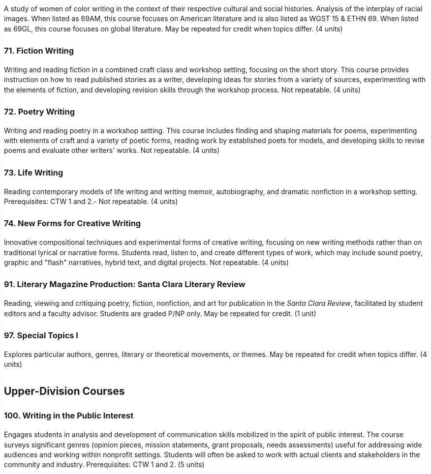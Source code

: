 A study of women of color writing in the context of their respective cultural and social histories. Analysis of the interplay of racial images. When listed as 69AM, this course focuses on American literature and is also listed as WGST 15 & ETHN 69. When listed as 69GL, this course focuses on global literature. May be repeated for credit when topics differ. (4 units)

### 71. Fiction Writing

Writing and reading fiction in a combined craft class and workshop setting, focusing on the short story. This course provides instruction on how to read published stories as a writer, developing ideas for stories from a variety of sources, experimenting with the elements of fiction, and developing revision skills through the workshop process. Not repeatable. (4 units)

### 72. Poetry Writing

Writing and reading poetry in a workshop setting. This course includes finding and shaping materials for poems, experimenting with elements of craft and a variety of poetic forms, reading work by established poets for models, and developing skills to revise poems and evaluate other writers' works. Not repeatable. (4 units)

### 73. Life Writing

Reading contemporary models of life writing and writing memoir, autobiography, and dramatic nonfiction in a workshop setting. Prerequisites: CTW 1 and 2.- Not repeatable. (4 units)

### 74. New Forms for Creative Writing

Innovative compositional techniques and experimental forms of creative writing, focusing on new writing methods rather than on traditional lyrical or narrative forms. Students read, listen to, and create different types of work, which may include sound poetry, graphic and "flash" narratives, hybrid text, and digital projects. Not repeatable. (4 units)

### 91. Literary Magazine Production: Santa Clara Literary Review

Reading, viewing and critiquing poetry, fiction, nonfiction, and art for publication in the *Santa Clara Review*, facilitated by student editors and a faculty advisor. Students are graded P/NP only. May be repeated for credit. (1 unit)

### 97. Special Topics I

Explores particular authors, genres, literary or theoretical movements, or themes. May be repeated for credit when topics differ. (4 units)

Upper-Division Courses
----------------------

### 100. Writing in the Public Interest

Engages students in analysis and development of communication skills mobilized in the spirit of public interest. The course surveys significant genres (opinion pieces, mission statements, grant proposals, needs assessments) useful for addressing wide audiences and working within nonprofit settings. Students will often be asked to work with actual clients and stakeholders in the community and industry. Prerequisites: CTW 1 and 2. (5 units)
